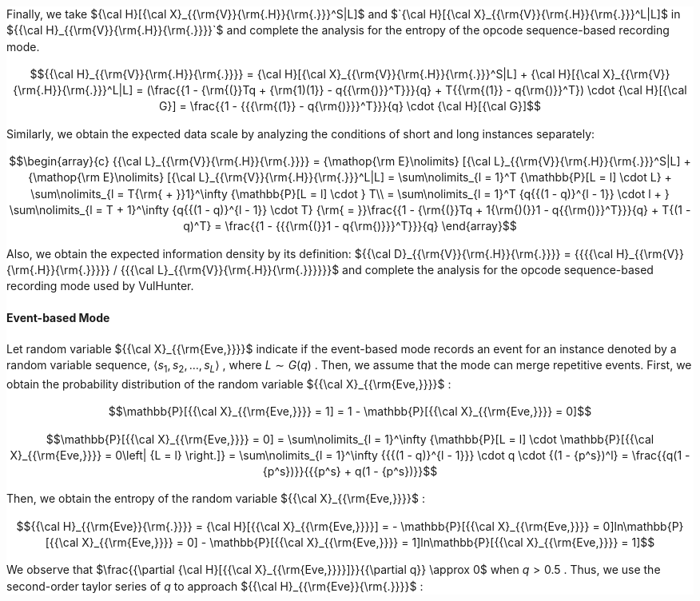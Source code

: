 Finally, we take $`{\cal H}[{\cal X}_{{\rm{V}}{\rm{.H}}{\rm{.}}}^S|L]`$ and $`{\cal H}[{\cal X}_{{\rm{V}}{\rm{.H}}{\rm{.}}}^L|L]$ in ${{\cal H}_{{\rm{V}}{\rm{.H}}{\rm{.}}}}`$  and complete the analysis for the entropy of the opcode sequence-based recording mode.

```math
{{\cal H}_{{\rm{V}}{\rm{.H}}{\rm{.}}}} = {\cal H}[{\cal X}_{{\rm{V}}{\rm{.H}}{\rm{.}}}^S|L] + {\cal H}[{\cal X}_{{\rm{V}}{\rm{.H}}{\rm{.}}}^L|L] = (\frac{{1 - {\rm{(}}Tq + {\rm{1)(1}} - q{{\rm{)}}^T}}}{q} + T{{\rm{(1}} - q{\rm{)}}^T}) \cdot {\cal H}[{\cal G}] = \frac{{1 - {{{\rm{(1}} - q{\rm{)}}}^T}}}{q} \cdot {\cal H}[{\cal G}]
```

Similarly, we obtain the expected data scale by analyzing the conditions of short and long instances separately:

```math
\begin{array}{c}
{{\cal L}_{{\rm{V}}{\rm{.H}}{\rm{.}}}} = {\mathop{\rm E}\nolimits} [{\cal L}_{{\rm{V}}{\rm{.H}}{\rm{.}}}^S|L] + {\mathop{\rm E}\nolimits} [{\cal L}_{{\rm{V}}{\rm{.H}}{\rm{.}}}^L|L] = \sum\nolimits_{l = 1}^T {\mathbb{P}[L = l] \cdot L}  + \sum\nolimits_{l = T{\rm{ + }}1}^\infty  {\mathbb{P}[L = l] \cdot } T\\
 = \sum\nolimits_{l = 1}^T {q{{(1 - q)}^{l - 1}} \cdot l + } \sum\nolimits_{l = T + 1}^\infty  {q{{(1 - q)}^{l - 1}} \cdot T} {\rm{ = }}\frac{{1 - {\rm{(}}Tq + 1{\rm{)(}}1 - q{{\rm{)}}^T}}}{q} + T{(1 - q)^T} = \frac{{1 - {{{\rm{(}}1 - q{\rm{)}}}^T}}}{q}
\end{array}
```

Also, we obtain the expected information density by its definition: $`{{\cal D}_{{\rm{V}}{\rm{.H}}{\rm{.}}}} = {{{{\cal H}_{{\rm{V}}{\rm{.H}}{\rm{.}}}}} / {{{\cal L}_{{\rm{V}}{\rm{.H}}{\rm{.}}}}}}`$ and complete the analysis for the opcode sequence-based recording mode used by VulHunter.

#### Event-based Mode

Let random variable $`{{\cal X}_{{\rm{Eve,}}}}`$ indicate if the event-based mode records an event for an instance denoted by a random variable sequence, $`\left\langle {s _1,s _2, \ldots ,{s_L}} \right\rangle`$ , where $L \sim G(q)$ . Then, we assume that the mode can merge repetitive events. First, we obtain the probability distribution of the random variable ${{\cal X}_{{\rm{Eve,}}}}$ :

```math
\mathbb{P}[{{\cal X}_{{\rm{Eve,}}}} = 1] = 1 - \mathbb{P}[{{\cal X}_{{\rm{Eve,}}}} = 0]
```
```math
\mathbb{P}[{{\cal X}_{{\rm{Eve,}}}} = 0] = \sum\nolimits_{l = 1}^\infty  {\mathbb{P}[L = l] \cdot \mathbb{P}[{{\cal X}_{{\rm{Eve,}}}} = 0\left| {L = l} \right.]}  = \sum\nolimits_{l = 1}^\infty  {{{(1 - q)}^{l - 1}}}  \cdot q \cdot {(1 - {p^s})^l} = \frac{{q(1 - {p^s})}}{{{p^s} + q(1 - {p^s})}}
```

Then, we obtain the entropy of the random variable $`{{\cal X}_{{\rm{Eve,}}}}`$ :

```math
{{\cal H}_{{\rm{Eve}}{\rm{.}}}} = {\cal H}[{{\cal X}_{{\rm{Eve,}}}}] =  - \mathbb{P}[{{\cal X}_{{\rm{Eve,}}}} = 0]ln\mathbb{P}[{{\cal X}_{{\rm{Eve,}}}} = 0] - \mathbb{P}[{{\cal X}_{{\rm{Eve,}}}} = 1]ln\mathbb{P}[{{\cal X}_{{\rm{Eve,}}}} = 1]
```

We observe that $`\frac{{\partial {\cal H}[{{\cal X}_{{\rm{Eve,}}}}]}}{{\partial q}} \approx 0`$ when $q > 0.5$ . Thus, we use the second-order taylor series of *q* to approach $`{{\cal H}_{{\rm{Eve}}{\rm{.}}}}`$ :
